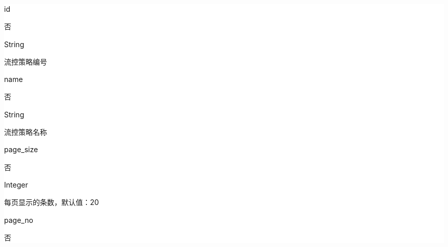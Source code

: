 </th>
</tr>
</thead>
<tbody><tr id="zh-cn_topic_0118922260_row44031058"><td class="cellrowborder" valign="top" width="25%" headers="mcps1.2.5.1.1 "><p id="zh-cn_topic_0118922260_p9745921"><a name="zh-cn_topic_0118922260_p9745921"></a><a name="zh-cn_topic_0118922260_p9745921"></a>id</p>
</td>
<td class="cellrowborder" valign="top" width="19.35%" headers="mcps1.2.5.1.2 "><p id="zh-cn_topic_0118922260_p51222125"><a name="zh-cn_topic_0118922260_p51222125"></a><a name="zh-cn_topic_0118922260_p51222125"></a>否</p>
</td>
<td class="cellrowborder" valign="top" width="17.18%" headers="mcps1.2.5.1.3 "><p id="zh-cn_topic_0118922260_p55351421"><a name="zh-cn_topic_0118922260_p55351421"></a><a name="zh-cn_topic_0118922260_p55351421"></a>String</p>
</td>
<td class="cellrowborder" valign="top" width="38.47%" headers="mcps1.2.5.1.4 "><p id="zh-cn_topic_0118922260_p54280089"><a name="zh-cn_topic_0118922260_p54280089"></a><a name="zh-cn_topic_0118922260_p54280089"></a>流控策略编号</p>
</td>
</tr>
<tr id="zh-cn_topic_0118922260_row18758760"><td class="cellrowborder" valign="top" width="25%" headers="mcps1.2.5.1.1 "><p id="zh-cn_topic_0118922260_p43064578"><a name="zh-cn_topic_0118922260_p43064578"></a><a name="zh-cn_topic_0118922260_p43064578"></a>name</p>
</td>
<td class="cellrowborder" valign="top" width="19.35%" headers="mcps1.2.5.1.2 "><p id="zh-cn_topic_0118922260_p65678813"><a name="zh-cn_topic_0118922260_p65678813"></a><a name="zh-cn_topic_0118922260_p65678813"></a>否</p>
</td>
<td class="cellrowborder" valign="top" width="17.18%" headers="mcps1.2.5.1.3 "><p id="zh-cn_topic_0118922260_p18383649"><a name="zh-cn_topic_0118922260_p18383649"></a><a name="zh-cn_topic_0118922260_p18383649"></a>String</p>
</td>
<td class="cellrowborder" valign="top" width="38.47%" headers="mcps1.2.5.1.4 "><p id="zh-cn_topic_0118922260_p12680564"><a name="zh-cn_topic_0118922260_p12680564"></a><a name="zh-cn_topic_0118922260_p12680564"></a>流控策略名称</p>
</td>
</tr>
<tr id="zh-cn_topic_0118922260_row6381319"><td class="cellrowborder" valign="top" width="25%" headers="mcps1.2.5.1.1 "><p id="zh-cn_topic_0118922260_p47124870"><a name="zh-cn_topic_0118922260_p47124870"></a><a name="zh-cn_topic_0118922260_p47124870"></a>page_size</p>
</td>
<td class="cellrowborder" valign="top" width="19.35%" headers="mcps1.2.5.1.2 "><p id="zh-cn_topic_0118922260_p59018158"><a name="zh-cn_topic_0118922260_p59018158"></a><a name="zh-cn_topic_0118922260_p59018158"></a>否</p>
</td>
<td class="cellrowborder" valign="top" width="17.18%" headers="mcps1.2.5.1.3 "><p id="zh-cn_topic_0118922260_p15741478"><a name="zh-cn_topic_0118922260_p15741478"></a><a name="zh-cn_topic_0118922260_p15741478"></a>Integer</p>
</td>
<td class="cellrowborder" valign="top" width="38.47%" headers="mcps1.2.5.1.4 "><p id="zh-cn_topic_0118922260_p67100182"><a name="zh-cn_topic_0118922260_p67100182"></a><a name="zh-cn_topic_0118922260_p67100182"></a>每页显示的条数，默认值：20</p>
</td>
</tr>
<tr id="zh-cn_topic_0118922260_row67030731"><td class="cellrowborder" valign="top" width="25%" headers="mcps1.2.5.1.1 "><p id="zh-cn_topic_0118922260_p60780131"><a name="zh-cn_topic_0118922260_p60780131"></a><a name="zh-cn_topic_0118922260_p60780131"></a>page_no</p>
</td>
<td class="cellrowborder" valign="top" width="19.35%" headers="mcps1.2.5.1.2 "><p id="zh-cn_topic_0118922260_p24243592"><a name="zh-cn_topic_0118922260_p24243592"></a><a name="zh-cn_topic_0118922260_p24243592"></a>否</p>
</td>